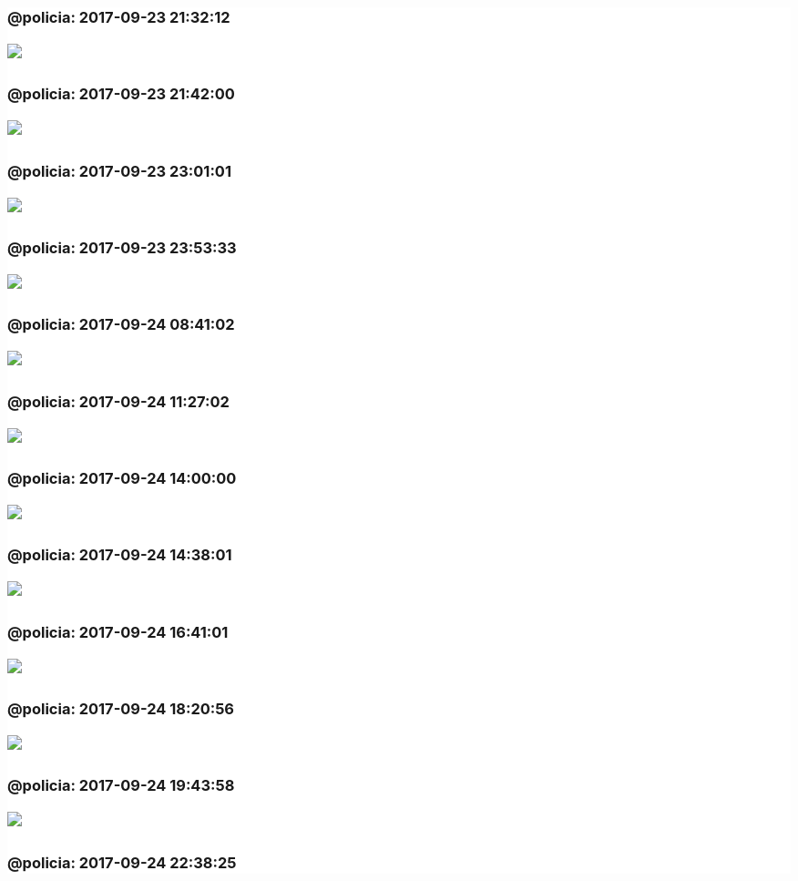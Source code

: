 ### @policia: 2017-09-23 21:32:12

![](screenshots/2017-09-23%2021:32:12%20CET.png)

### @policia: 2017-09-23 21:42:00

![](screenshots/2017-09-23%2021:42:00%20CET.png)

### @policia: 2017-09-23 23:01:01

![](screenshots/2017-09-23%2023:01:01%20CET.png)

### @policia: 2017-09-23 23:53:33

![](screenshots/2017-09-23%2023:53:33%20CET.png)

### @policia: 2017-09-24 08:41:02

![](screenshots/2017-09-24%2008:41:02%20CET.png)

### @policia: 2017-09-24 11:27:02

![](screenshots/2017-09-24%2011:27:02%20CET.png)

### @policia: 2017-09-24 14:00:00

![](screenshots/2017-09-24%2014:00:00%20CET.png)

### @policia: 2017-09-24 14:38:01

![](screenshots/2017-09-24%2014:38:01%20CET.png)

### @policia: 2017-09-24 16:41:01

![](screenshots/2017-09-24%2016:41:01%20CET.png)

### @policia: 2017-09-24 18:20:56

![](screenshots/2017-09-24%2018:20:56%20CET.png)

### @policia: 2017-09-24 19:43:58

![](screenshots/2017-09-24%2019:43:58%20CET.png)

### @policia: 2017-09-24 22:38:25
